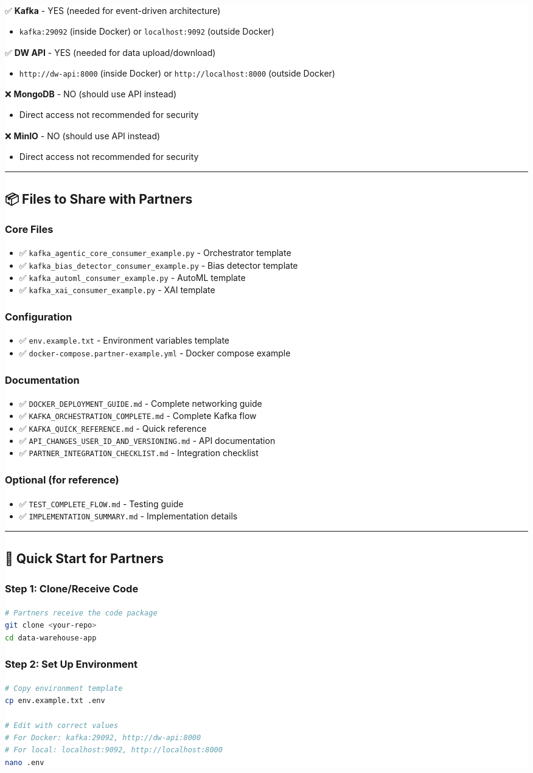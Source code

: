 ✅ **Kafka** - YES (needed for event-driven architecture)
- `kafka:29092` (inside Docker) or `localhost:9092` (outside Docker)

✅ **DW API** - YES (needed for data upload/download)
- `http://dw-api:8000` (inside Docker) or `http://localhost:8000` (outside Docker)

❌ **MongoDB** - NO (should use API instead)
- Direct access not recommended for security

❌ **MinIO** - NO (should use API instead)
- Direct access not recommended for security

---

## 📦 Files to Share with Partners

### Core Files
- ✅ `kafka_agentic_core_consumer_example.py` - Orchestrator template
- ✅ `kafka_bias_detector_consumer_example.py` - Bias detector template
- ✅ `kafka_automl_consumer_example.py` - AutoML template
- ✅ `kafka_xai_consumer_example.py` - XAI template

### Configuration
- ✅ `env.example.txt` - Environment variables template
- ✅ `docker-compose.partner-example.yml` - Docker compose example

### Documentation
- ✅ `DOCKER_DEPLOYMENT_GUIDE.md` - Complete networking guide
- ✅ `KAFKA_ORCHESTRATION_COMPLETE.md` - Complete Kafka flow
- ✅ `KAFKA_QUICK_REFERENCE.md` - Quick reference
- ✅ `API_CHANGES_USER_ID_AND_VERSIONING.md` - API documentation
- ✅ `PARTNER_INTEGRATION_CHECKLIST.md` - Integration checklist

### Optional (for reference)
- ✅ `TEST_COMPLETE_FLOW.md` - Testing guide
- ✅ `IMPLEMENTATION_SUMMARY.md` - Implementation details

---

## 🚀 Quick Start for Partners

### Step 1: Clone/Receive Code
```bash
# Partners receive the code package
git clone <your-repo>
cd data-warehouse-app
```

### Step 2: Set Up Environment
```bash
# Copy environment template
cp env.example.txt .env

# Edit with correct values
# For Docker: kafka:29092, http://dw-api:8000
# For local: localhost:9092, http://localhost:8000
nano .env
```
